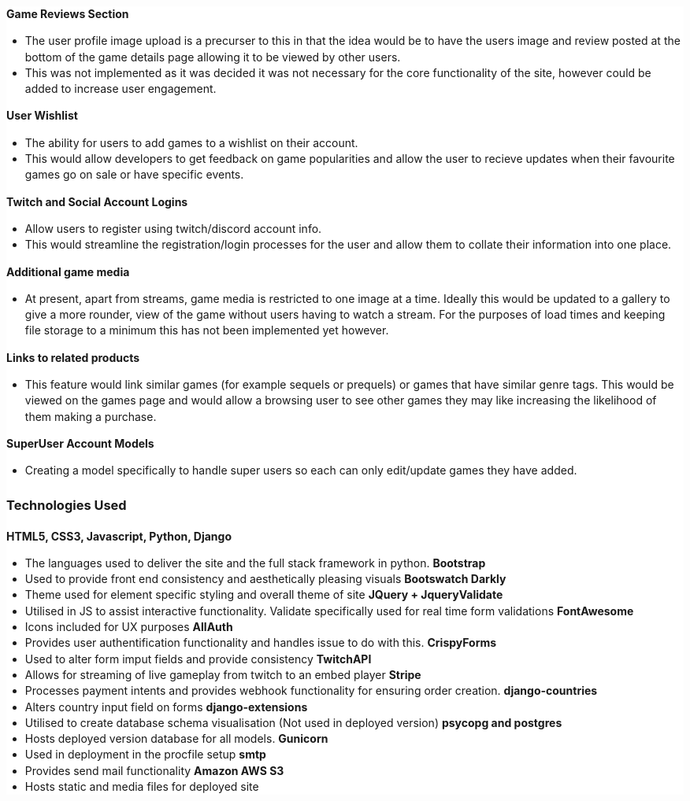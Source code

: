 **Game Reviews Section**
- The user profile image upload is a precurser to this in that the idea would be to have the users image and review posted at the bottom of the game details page allowing it to be viewed by other users.
- This was not implemented as it was decided it was not necessary for the core functionality of the site, however could be added to increase user engagement.

**User Wishlist**
- The ability for users to add games to a wishlist on their account.
- This would allow developers to get feedback on game popularities and allow the user to recieve updates when their favourite games go on sale or have specific events.

**Twitch and Social Account Logins** 
- Allow users to register using twitch/discord account info.
- This would streamline the registration/login processes for the user and allow them to collate their information into one place.

**Additional game media**
- At present, apart from streams, game media is restricted to one image at a time. Ideally this would be updated to a gallery to give a more rounder,
view of the game without users having to watch a stream. For the purposes of load times and keeping file storage to a minimum this has not been implemented yet however.

**Links to related products**
- This feature would link similar games (for example sequels or prequels) or games that have similar genre tags. This would be viewed on the games page and 
would allow a browsing user to see other games they may like increasing the likelihood of them making a purchase. 

**SuperUser Account Models**
- Creating a model specifically to handle super users so each can only edit/update games they have added.


### Technologies Used
**HTML5, CSS3, Javascript, Python, Django**
- The languages used to deliver the site and the full stack framework in python. 
**Bootstrap**
- Used to provide front end consistency and aesthetically pleasing visuals
**Bootswatch Darkly**
- Theme used for element specific styling and overall theme of site
**JQuery + JqueryValidate**
- Utilised in JS to assist interactive functionality. Validate specifically used for real time form validations
**FontAwesome**
- Icons included for UX purposes
**AllAuth**
- Provides user authentification functionality and handles issue to do with this.
**CrispyForms**
- Used to alter form imput fields and provide consistency
**TwitchAPI**
- Allows for streaming of live gameplay from twitch to an embed player
**Stripe**
- Processes payment intents and provides webhook functionality for ensuring order creation.
**django-countries**
- Alters country input field on forms
**django-extensions**
- Utilised to create database schema visualisation (Not used in deployed version)
**psycopg and postgres**
- Hosts deployed version database for all models.
**Gunicorn**
- Used in deployment in the procfile setup
**smtp**
- Provides send mail functionality
**Amazon AWS S3**
- Hosts static and media files for deployed site